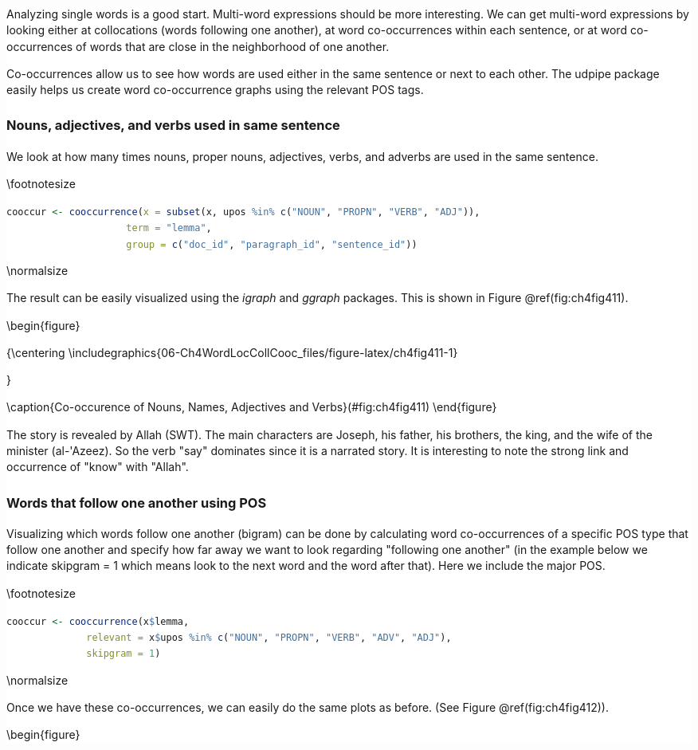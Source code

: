Analyzing single words is a good start. Multi-word expressions should be more interesting. We can get multi-word expressions by looking either at collocations (words following one another), at word co-occurrences within each sentence, or at word co-occurrences of words that are close in the neighborhood of one another.

Co-occurrences allow us to see how words are used either in the same sentence or next to each other. The udpipe package easily helps us create word co-occurrence graphs using the relevant POS tags.

### Nouns, adjectives, and verbs used in same sentence

We look at how many times nouns, proper nouns, adjectives, verbs, and adverbs are used in the same sentence.

\footnotesize

```r
cooccur <- cooccurrence(x = subset(x, upos %in% c("NOUN", "PROPN", "VERB", "ADJ")), 
                     term = "lemma", 
                     group = c("doc_id", "paragraph_id", "sentence_id"))
```
\normalsize

The result can be easily visualized using the _igraph_ and _ggraph_ packages. This is shown in Figure \@ref(fig:ch4fig411).

\begin{figure}

{\centering \includegraphics{06-Ch4WordLocCollCooc_files/figure-latex/ch4fig411-1} 

}

\caption{Co-occurence of Nouns, Names, Adjectives and Verbs}(\#fig:ch4fig411)
\end{figure}


The story is revealed by Allah (SWT). The main characters are Joseph, his father, his brothers, the king, and the wife of the minister (al-'Azeez). So the verb "say" dominates since it is a narrated story. It is interesting to note the strong link and occurrence of "know" with "Allah".

### Words that follow one another using POS

Visualizing which words follow one another (bigram) can be done by calculating word co-occurrences of a specific POS type that follow one another and specify how far away we want to look regarding "following one another" (in the example below we indicate skipgram = 1 which means look to the next word and the word after that). Here we include the major POS.

\footnotesize

```r
cooccur <- cooccurrence(x$lemma,
              relevant = x$upos %in% c("NOUN", "PROPN", "VERB", "ADV", "ADJ"),
              skipgram = 1)
```
\normalsize

Once we have these co-occurrences, we can easily do the same plots as before. (See Figure \@ref(fig:ch4fig412)).

\begin{figure}
